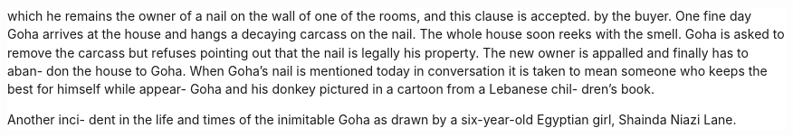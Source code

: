 which he remains the owner of a nail on the 
wall of one of the rooms, and this clause is 
accepted. by the buyer. One fine day Goha 
arrives at the house and hangs a decaying 
carcass on the nail. The whole house soon 
reeks with the smell. Goha is asked to 
remove the carcass but refuses pointing out 
that the nail is legally his property. The new 
owner is appalled and finally has to aban- 
don the house to Goha. 
When Goha’s nail is mentioned today in 
conversation it is taken to mean someone 
who keeps the best for himself while appear- 
Goha and his donkey 
pictured in a cartoon 
from a Lebanese chil- 
dren’s book. 
 
Another inci- 
dent in the life 
and times of the 
inimitable Goha 
as drawn by a 
six-year-old 
Egyptian girl, 
Shainda Niazi 
Lane. 
  
  
       
